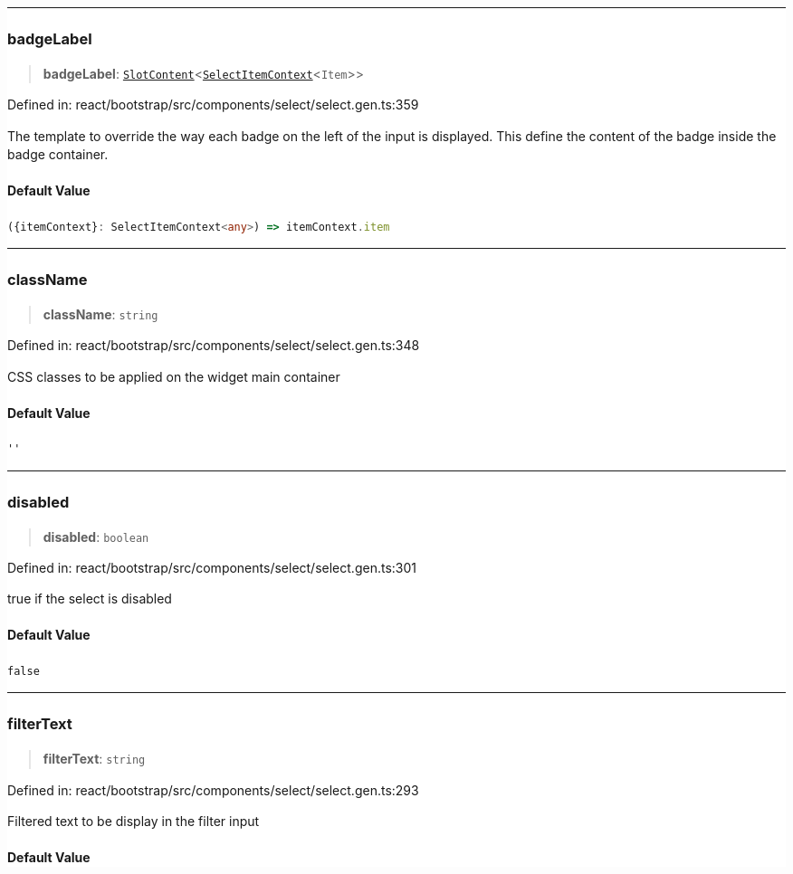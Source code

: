 ***

### badgeLabel

> **badgeLabel**: [`SlotContent`](../type-aliases/SlotContent.md)\<[`SelectItemContext`](SelectItemContext.md)\<`Item`\>\>

Defined in: react/bootstrap/src/components/select/select.gen.ts:359

The template to override the way each badge on the left of the input is displayed.
This define the content of the badge inside the badge container.

#### Default Value

```ts
({itemContext}: SelectItemContext<any>) => itemContext.item
```

***

### className

> **className**: `string`

Defined in: react/bootstrap/src/components/select/select.gen.ts:348

CSS classes to be applied on the widget main container

#### Default Value

`''`

***

### disabled

> **disabled**: `boolean`

Defined in: react/bootstrap/src/components/select/select.gen.ts:301

true if the select is disabled

#### Default Value

`false`

***

### filterText

> **filterText**: `string`

Defined in: react/bootstrap/src/components/select/select.gen.ts:293

Filtered text to be display in the filter input

#### Default Value
